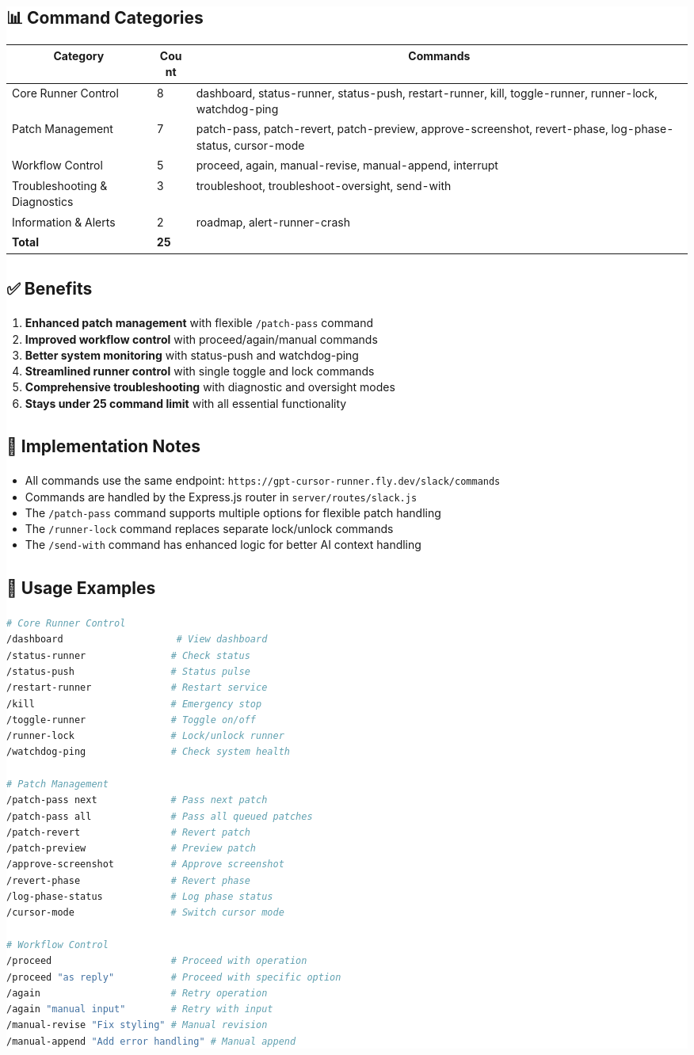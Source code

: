 ## 📊 Command Categories

| Category                      | Count  | Commands                                                                                                 |
| ----------------------------- | ------ | -------------------------------------------------------------------------------------------------------- |
| Core Runner Control           | 8      | dashboard, status-runner, status-push, restart-runner, kill, toggle-runner, runner-lock, watchdog-ping   |
| Patch Management              | 7      | patch-pass, patch-revert, patch-preview, approve-screenshot, revert-phase, log-phase-status, cursor-mode |
| Workflow Control              | 5      | proceed, again, manual-revise, manual-append, interrupt                                                  |
| Troubleshooting & Diagnostics | 3      | troubleshoot, troubleshoot-oversight, send-with                                                          |
| Information & Alerts          | 2      | roadmap, alert-runner-crash                                                                              |
| **Total**                     | **25** |                                                                                                          |

## ✅ Benefits

1. **Enhanced patch management** with flexible `/patch-pass` command
2. **Improved workflow control** with proceed/again/manual commands
3. **Better system monitoring** with status-push and watchdog-ping
4. **Streamlined runner control** with single toggle and lock commands
5. **Comprehensive troubleshooting** with diagnostic and oversight modes
6. **Stays under 25 command limit** with all essential functionality

## 🚀 Implementation Notes

- All commands use the same endpoint: `https://gpt-cursor-runner.fly.dev/slack/commands`
- Commands are handled by the Express.js router in `server/routes/slack.js`
- The `/patch-pass` command supports multiple options for flexible patch handling
- The `/runner-lock` command replaces separate lock/unlock commands
- The `/send-with` command has enhanced logic for better AI context handling

## 📝 Usage Examples

```bash
# Core Runner Control
/dashboard                    # View dashboard
/status-runner               # Check status
/status-push                 # Status pulse
/restart-runner              # Restart service
/kill                        # Emergency stop
/toggle-runner               # Toggle on/off
/runner-lock                 # Lock/unlock runner
/watchdog-ping               # Check system health

# Patch Management
/patch-pass next             # Pass next patch
/patch-pass all              # Pass all queued patches
/patch-revert                # Revert patch
/patch-preview               # Preview patch
/approve-screenshot          # Approve screenshot
/revert-phase                # Revert phase
/log-phase-status            # Log phase status
/cursor-mode                 # Switch cursor mode

# Workflow Control
/proceed                     # Proceed with operation
/proceed "as reply"          # Proceed with specific option
/again                       # Retry operation
/again "manual input"        # Retry with input
/manual-revise "Fix styling" # Manual revision
/manual-append "Add error handling" # Manual append
```